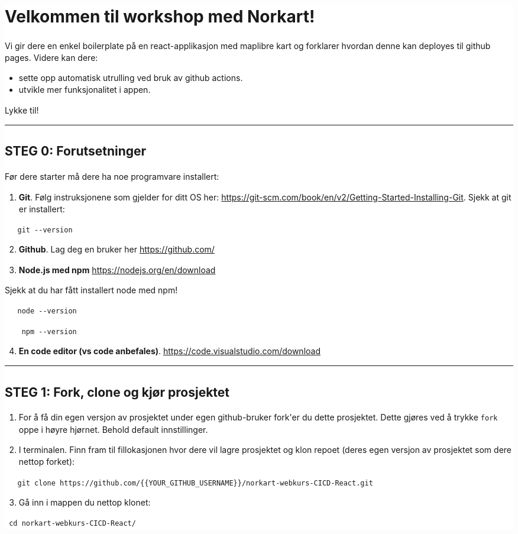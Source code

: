# Velkommen til workshop med Norkart!

Vi gir dere en enkel boilerplate på en react-applikasjon med maplibre kart og forklarer hvordan denne kan deployes til github pages. Videre kan dere:

- sette opp automatisk utrulling ved bruk av github actions.
- utvikle mer funksjonalitet i appen.

Lykke til!

---

## STEG 0: Forutsetninger

Før dere starter må dere ha noe programvare installert:

1. **Git**. Følg instruksjonene som gjelder for ditt OS her: https://git-scm.com/book/en/v2/Getting-Started-Installing-Git. Sjekk at git er installert:

```
   git --version
```

2. **Github**. Lag deg en bruker her https://github.com/

3. **Node.js med npm** https://nodejs.org/en/download

Sjekk at du har fått installert node med npm!
```
   node --version
```

```
    npm --version
```

4. **En code editor (vs code anbefales)**. https://code.visualstudio.com/download

---

## STEG 1: Fork, clone og kjør prosjektet

1. For å få din egen versjon av prosjektet under egen github-bruker fork'er du dette prosjektet. Dette gjøres ved å trykke `fork` oppe i høyre hjørnet.
   Behold default innstillinger.

2. I terminalen. Finn fram til fillokasjonen hvor dere vil lagre prosjektet og klon repoet (deres egen versjon av prosjektet som dere nettop forket):

```
   git clone https://github.com/{{YOUR_GITHUB_USERNAME}}/norkart-webkurs-CICD-React.git
```

3. Gå inn i mappen du nettop klonet:

```
 cd norkart-webkurs-CICD-React/
```
